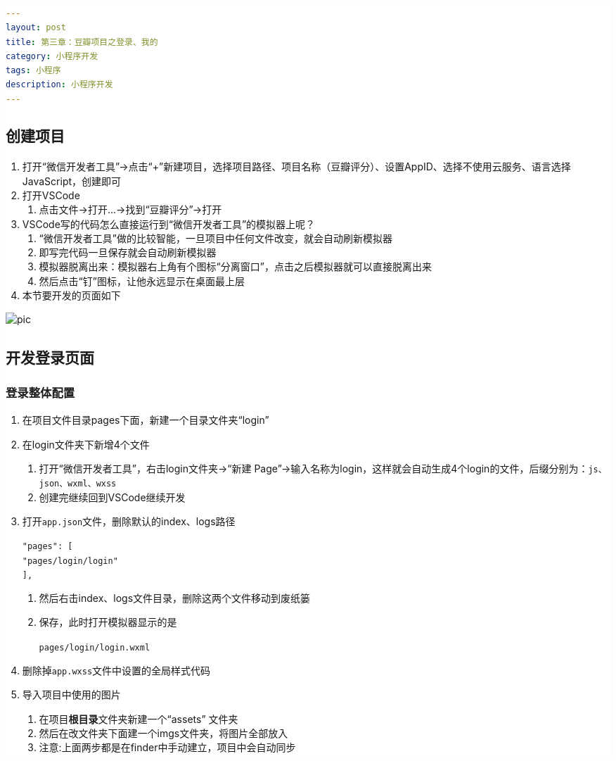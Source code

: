 ```yaml
---
layout: post
title: 第三章：豆瓣项目之登录、我的
category: 小程序开发
tags: 小程序
description: 小程序开发
--- 
```


## 创建项目
1. 打开“微信开发者工具”->点击“+”新建项目，选择项目路径、项目名称（豆瓣评分）、设置AppID、选择不使用云服务、语言选择JavaScript，创建即可
2. 打开VSCode
    1. 点击文件->打开...->找到“豆瓣评分”->打开
3. VSCode写的代码怎么直接运行到“微信开发者工具”的模拟器上呢？
    1. “微信开发者工具”做的比较智能，一旦项目中任何文件改变，就会自动刷新模拟器
    2. 即写完代码一旦保存就会自动刷新模拟器
    3. 模拟器脱离出来：模拟器右上角有个图标“分离窗口”，点击之后模拟器就可以直接脱离出来
    4. 然后点击“钉”图标，让他永远显示在桌面最上层
4. 本节要开发的页面如下

![pic](https://gitee.com/zhonghua123/blogimgs/raw/master/img/xcxpic12.png) 


## 开发登录页面

### 登录整体配置
1. 在项目文件目录pages下面，新建一个目录文件夹“login”
2. 在login文件夹下新增4个文件
    1. 打开“微信开发者工具”，右击login文件夹->“新建 Page”->输入名称为login，这样就会自动生成4个login的文件，后缀分别为：`js、json、wxml、wxss`
    2. 创建完继续回到VSCode继续开发
3. 打开`app.json`文件，删除默认的index、logs路径
    
    ```
    "pages": [
    "pages/login/login"
    ],
    ```
    
    1. 然后右击index、logs文件目录，删除这两个文件移动到废纸篓
    2. 保存，此时打开模拟器显示的是
        
        ```
        pages/login/login.wxml
        ```
4. 删除掉`app.wxss`文件中设置的全局样式代码
5. 导入项目中使用的图片
    1. 在项目**根目录**文件夹新建一个“assets” 文件夹
    2. 然后在改文件夹下面建一个imgs文件夹，将图片全部放入
    3. 注意:上面两步都是在finder中手动建立，项目中会自动同步
